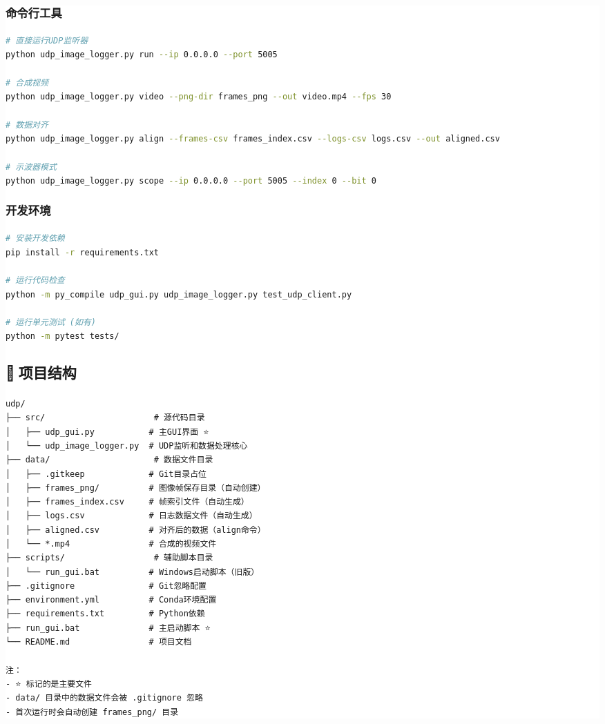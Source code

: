 ### 命令行工具
```bash
# 直接运行UDP监听器
python udp_image_logger.py run --ip 0.0.0.0 --port 5005

# 合成视频
python udp_image_logger.py video --png-dir frames_png --out video.mp4 --fps 30

# 数据对齐
python udp_image_logger.py align --frames-csv frames_index.csv --logs-csv logs.csv --out aligned.csv

# 示波器模式
python udp_image_logger.py scope --ip 0.0.0.0 --port 5005 --index 0 --bit 0
```

### 开发环境
```bash
# 安装开发依赖
pip install -r requirements.txt

# 运行代码检查
python -m py_compile udp_gui.py udp_image_logger.py test_udp_client.py

# 运行单元测试 (如有)
python -m pytest tests/
```

## 📁 项目结构

```
udp/
├── src/                      # 源代码目录
│   ├── udp_gui.py           # 主GUI界面 ⭐
│   └── udp_image_logger.py  # UDP监听和数据处理核心
├── data/                     # 数据文件目录
│   ├── .gitkeep             # Git目录占位
│   ├── frames_png/          # 图像帧保存目录（自动创建）
│   ├── frames_index.csv     # 帧索引文件（自动生成）
│   ├── logs.csv             # 日志数据文件（自动生成）
│   ├── aligned.csv          # 对齐后的数据（align命令）
│   └── *.mp4                # 合成的视频文件
├── scripts/                  # 辅助脚本目录
│   └── run_gui.bat          # Windows启动脚本（旧版）
├── .gitignore               # Git忽略配置
├── environment.yml          # Conda环境配置
├── requirements.txt         # Python依赖
├── run_gui.bat              # 主启动脚本 ⭐
└── README.md                # 项目文档

注：
- ⭐ 标记的是主要文件
- data/ 目录中的数据文件会被 .gitignore 忽略
- 首次运行时会自动创建 frames_png/ 目录
```
